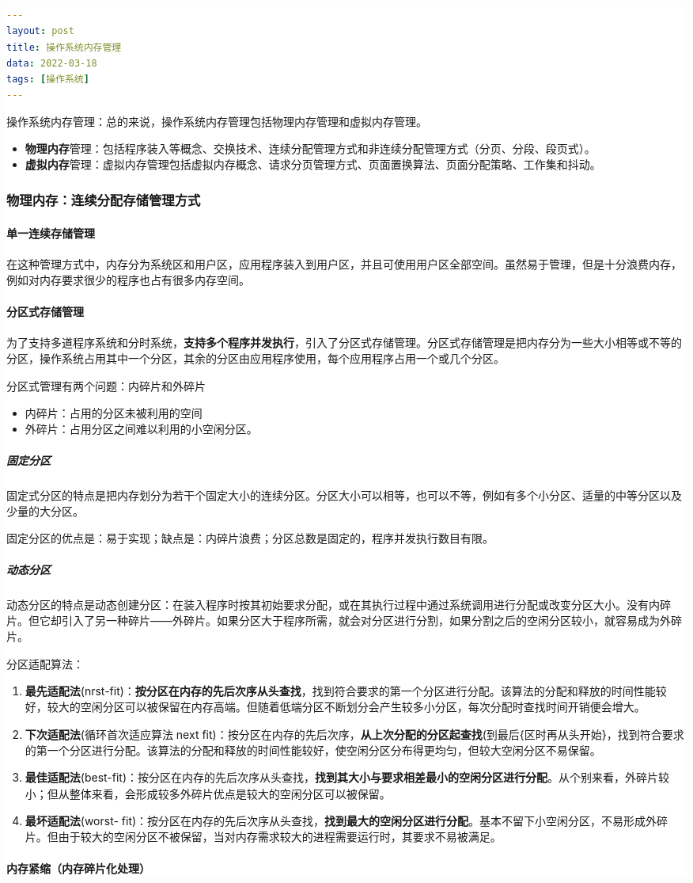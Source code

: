 ```yaml
---
layout: post
title: 操作系统内存管理
data: 2022-03-18
tags: [操作系统]
---
```


操作系统内存管理：总的来说，操作系统内存管理包括物理内存管理和虚拟内存管理。

- **物理内存**管理：包括程序装入等概念、交换技术、连续分配管理方式和非连续分配管理方式（分页、分段、段页式）。
- **虚拟内存**管理：虚拟内存管理包括虚拟内存概念、请求分页管理方式、页面置换算法、页面分配策略、工作集和抖动。


### 物理内存：连续分配存储管理方式

#### 单一连续存储管理

在这种管理方式中，内存分为系统区和用户区，应用程序装入到用户区，并且可使用用户区全部空间。虽然易于管理，但是十分浪费内存，例如对内存要求很少的程序也占有很多内存空间。

#### 分区式存储管理

为了支持多道程序系统和分时系统，**支持多个程序并发执行**，引入了分区式存储管理。分区式存储管理是把内存分为一些大小相等或不等的分区，操作系统占用其中一个分区，其余的分区由应用程序使用，每个应用程序占用一个或几个分区。

分区式管理有两个问题：内碎片和外碎片

- 内碎片：占用的分区未被利用的空间
- 外碎片：占用分区之间难以利用的小空闲分区。

##### 固定分区

固定式分区的特点是把内存划分为若干个固定大小的连续分区。分区大小可以相等，也可以不等，例如有多个小分区、适量的中等分区以及少量的大分区。

固定分区的优点是：易于实现；缺点是：内碎片浪费；分区总数是固定的，程序并发执行数目有限。

##### 动态分区

 动态分区的特点是动态创建分区：在装入程序时按其初始要求分配，或在其执行过程中通过系统调用进行分配或改变分区大小。没有内碎片。但它却引入了另一种碎片——外碎片。如果分区大于程序所需，就会对分区进行分割，如果分割之后的空闲分区较小，就容易成为外碎片。

分区适配算法：

1. **最先适配法**(nrst-fit)：**按分区在内存的先后次序从头查找**，找到符合要求的第一个分区进行分配。该算法的分配和释放的时间性能较好，较大的空闲分区可以被保留在内存高端。但随着低端分区不断划分会产生较多小分区，每次分配时查找时间开销便会增大。
2. **下次适配法**(循环首次适应算法 next fit)：按分区在内存的先后次序，**从上次分配的分区起查找**(到最后{区时再从头开始}，找到符合要求的第一个分区进行分配。该算法的分配和释放的时间性能较好，使空闲分区分布得更均匀，但较大空闲分区不易保留。
3.   **最佳适配法**(best-fit)：按分区在内存的先后次序从头查找，**找到其大小与要求相差最小的空闲分区进行分配**。从个别来看，外碎片较小；但从整体来看，会形成较多外碎片优点是较大的空闲分区可以被保留。

4.  **最坏适配法**(worst- fit)：按分区在内存的先后次序从头查找，**找到最大的空闲分区进行分配**。基本不留下小空闲分区，不易形成外碎片。但由于较大的空闲分区不被保留，当对内存需求较大的进程需要运行时，其要求不易被满足。



#### 内存紧缩（内存碎片化处理）
